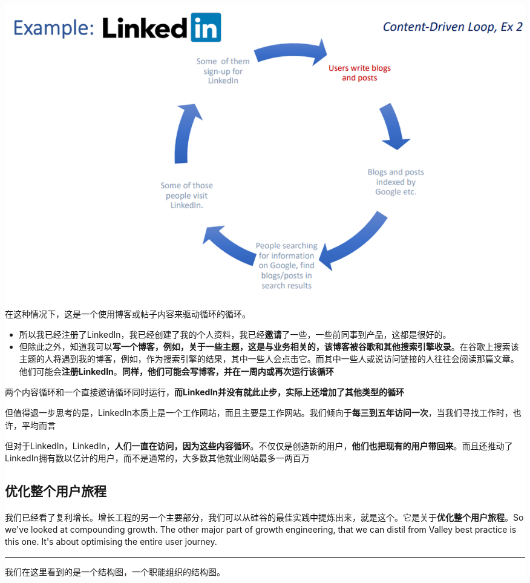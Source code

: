 ![](/static/2021-03-09-21-04-38.png)

在这种情况下，这是一个使用博客或帖子内容来驱动循环的循环。

* 所以我已经注册了LinkedIn，我已经创建了我的个人资料，我已经**邀请**了一些，一些前同事到产品，这都是很好的。
* 但除此之外，知道我可以**写一个博客，例如，关于一些主题，这是与业务相关的，该博客被谷歌和其他搜索引擎收录**。在谷歌上搜索该主题的人将遇到我的博客，例如，作为搜索引擎的结果，其中一些人会点击它。而其中一些人或说访问链接的人往往会阅读那篇文章。他们可能会**注册LinkedIn**。**同样，他们可能会写博客，并在一周内或再次运行该循环**

两个内容循环和一个直接邀请循环同时运行，**而LinkedIn并没有就此止步，实际上还增加了其他类型的循环**

但值得退一步思考的是，LinkedIn本质上是一个工作网站，而且主要是工作网站。我们倾向于**每三到五年访问一次**，当我们寻找工作时，也许，平均而言

但对于LinkedIn，LinkedIn，**人们一直在访问，因为这些内容循环**。不仅仅是创造新的用户，**他们也把现有的用户带回来**。而且还推动了LinkedIn拥有数以亿计的用户，而不是通常的，大多数其他就业网站最多一两百万

## 优化整个用户旅程

我们已经看了复利增长。增长工程的另一个主要部分，我们可以从硅谷的最佳实践中提炼出来，就是这个。它是关于**优化整个用户旅程**。So we've looked at compounding growth. The other major part of growth engineering, that we can distil from Valley best practice is this one. It's about optimising the entire user journey.

---

我们在这里看到的是一个结构图，一个职能组织的结构图。
